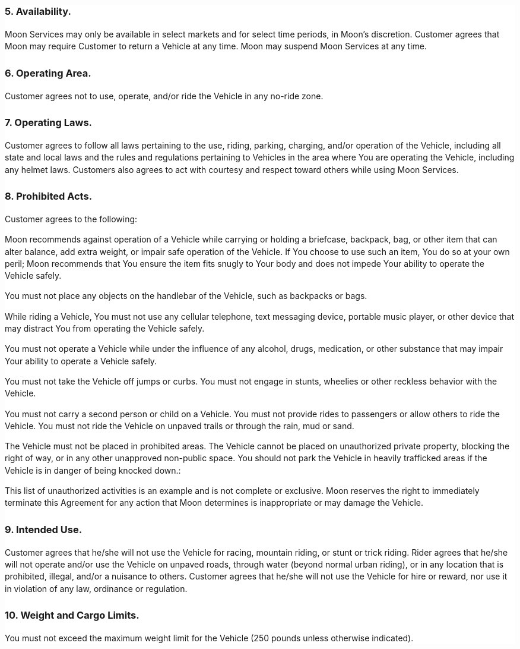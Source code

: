 ### 5. Availability.
Moon Services may only be available in select markets and for select time periods, in Moon’s discretion. Customer agrees that Moon may require Customer to return a Vehicle at any time. Moon may suspend Moon Services at any time.

### 6. Operating Area.
Customer agrees not to use, operate, and/or ride the Vehicle in any no-ride zone.

### 7. Operating Laws.
Customer agrees to follow all laws pertaining to the use, riding, parking, charging, and/or operation of the Vehicle, including all state and local laws and the rules and regulations pertaining to Vehicles in the area where You are operating the Vehicle, including any helmet laws. Customers also agrees to act with courtesy and respect toward others while using Moon Services. 

### 8. Prohibited Acts.

Customer agrees to the following:

Moon recommends against operation of a Vehicle while carrying or holding a briefcase, backpack, bag, or other item that can alter balance, add extra weight, or impair safe operation of the Vehicle. If You choose to use such an item, You do so at your own peril; Moon recommends that You ensure the item fits snugly to Your body and does not impede Your ability to operate the Vehicle safely.

You must not place any objects on the handlebar of the Vehicle, such as backpacks or bags.

While riding a Vehicle, You must not use any cellular telephone, text messaging device, portable music player, or other device that may distract You from operating the Vehicle safely.

You must not operate a Vehicle while under the influence of any alcohol, drugs, medication, or other substance that may impair Your ability to operate a Vehicle safely.

You must not take the Vehicle off jumps or curbs. You must not engage in stunts, wheelies or other reckless behavior with the Vehicle.

You must not carry a second person or child on a Vehicle. You must not provide rides to passengers or allow others to ride the Vehicle. You must not ride the Vehicle on unpaved trails or through the rain, mud or sand.

The Vehicle must not be placed in prohibited areas. The Vehicle cannot be placed on unauthorized private property, blocking the right of way, or in any other unapproved non-public space. You should not park the Vehicle in heavily trafficked areas if the Vehicle is in danger of being knocked down.:

This list of unauthorized activities is an example and is not complete or exclusive. Moon reserves the right to immediately terminate this Agreement for any action that Moon determines is inappropriate or may damage the Vehicle.  

### 9. Intended Use.
Customer agrees that he/she will not use the Vehicle for racing, mountain riding, or stunt or trick riding. Rider agrees that he/she will not operate and/or use the Vehicle on unpaved roads, through water (beyond normal urban riding), or in any location that is prohibited, illegal, and/or a nuisance to others. Customer agrees that he/she will not use the Vehicle for hire or reward, nor use it in violation of any law, ordinance or regulation.  

### 10. Weight and Cargo Limits.
You must not exceed the maximum weight limit for the Vehicle (250 pounds unless otherwise indicated).
